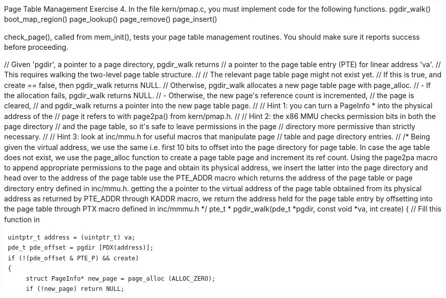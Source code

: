 Page Table Management
Exercise 4. In the file kern/pmap.c, you must implement code for the following functions.
        pgdir_walk()
        boot_map_region()
        page_lookup()
        page_remove()
        page_insert()
        
check_page(), called from mem_init(), tests your page table management routines. You should make sure it reports success before proceeding.

// Given 'pgdir', a pointer to a page directory, pgdir_walk returns
// a pointer to the page table entry (PTE) for linear address 'va'.
// This requires walking the two-level page table structure.
//
// The relevant page table page might not exist yet.
// If this is true, and create == false, then pgdir_walk returns NULL.
// Otherwise, pgdir_walk allocates a new page table page with page_alloc.
//    - If the allocation fails, pgdir_walk returns NULL.
//    - Otherwise, the new page's reference count is incremented,
//   the page is cleared,
//   and pgdir_walk returns a pointer into the new page table page.
//
// Hint 1: you can turn a PageInfo * into the physical address of the
// page it refers to with page2pa() from kern/pmap.h.
//
// Hint 2: the x86 MMU checks permission bits in both the page directory
// and the page table, so it's safe to leave permissions in the page
// directory more permissive than strictly necessary.
//
// Hint 3: look at inc/mmu.h for useful macros that manipulate page
// table and page directory entries.
//
/* 
Being given the virtual address, we use the same i.e. first 10 bits to offset into the page directory for page table.
In case the age table does not exist, we use the page_alloc function to create a page table page and increment its ref count. Using the page2pa macro to append appropriate permissions to the page and obtain its physical address, we insert the latter into the page directory and head over to the address of the page table use the PTE_ADDR macro which returns the address of the page table or page directory entry defined in inc/mmu.h. getting the a pointer to the virtual address of the page table obtaiined from its physical address as returned by PTE_ADDR through KADDR macro, we return the address held for the page table entry by offsetting into the page table through PTX macro defined in inc/mmmu.h 
*/
pte_t *
pgdir_walk(pde_t *pgdir, const void *va, int create)
{
     // Fill this function in

     uintptr_t address = (uintptr_t) va;
     pde_t pde_offset = pgdir [PDX(address)];
     if (!(pde_offset & PTE_P) && create)
     {
          struct PageInfo* new_page = page_alloc (ALLOC_ZERO);
          if (!new_page) return NULL;
